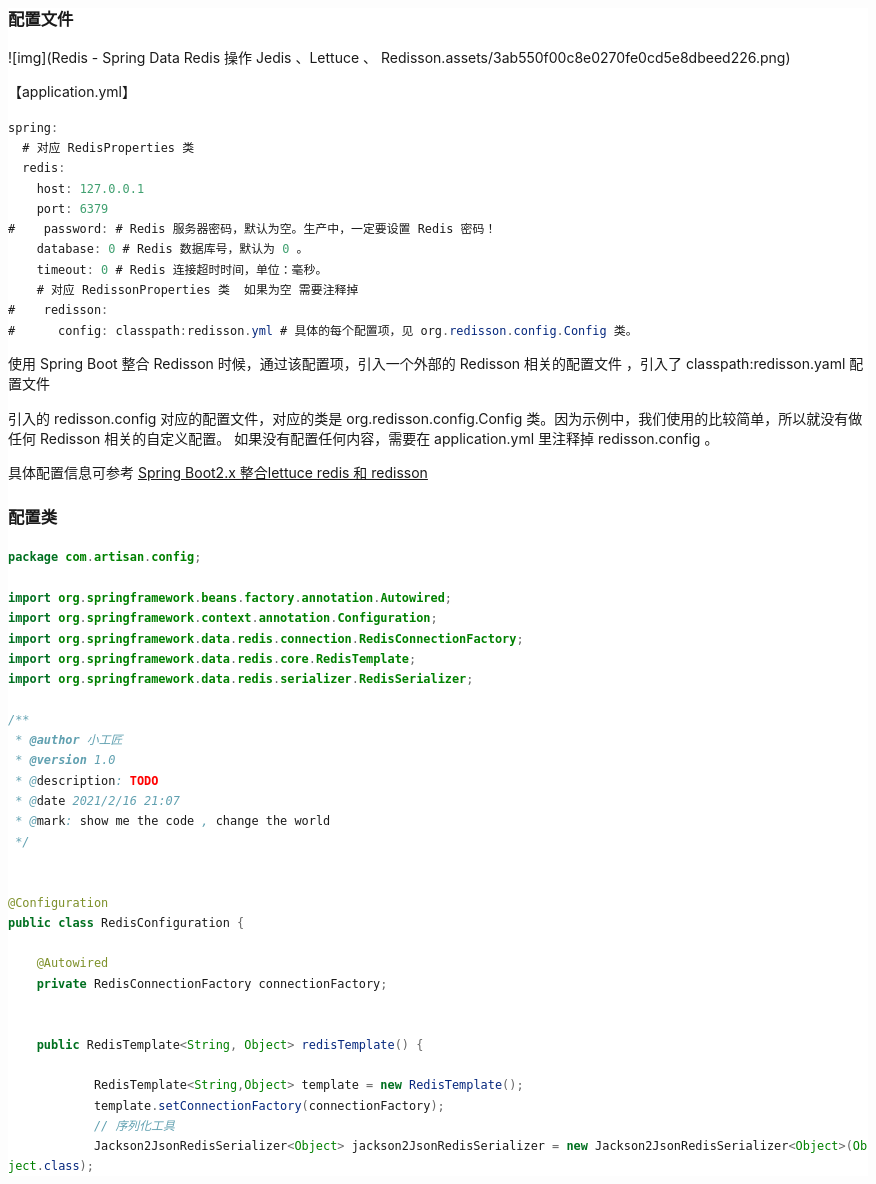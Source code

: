 ### 配置文件

![img](Redis - Spring Data Redis 操作 Jedis 、Lettuce 、 Redisson.assets/3ab550f00c8e0270fe0cd5e8dbeed226.png)



【application.yml】

```java
spring:
  # 对应 RedisProperties 类
  redis:
    host: 127.0.0.1
    port: 6379
#    password: # Redis 服务器密码，默认为空。生产中，一定要设置 Redis 密码！
    database: 0 # Redis 数据库号，默认为 0 。
    timeout: 0 # Redis 连接超时时间，单位：毫秒。
    # 对应 RedissonProperties 类  如果为空 需要注释掉
#    redisson:
#      config: classpath:redisson.yml # 具体的每个配置项，见 org.redisson.config.Config 类。
```



使用 Spring Boot 整合 Redisson 时候，通过该配置项，引入一个外部的 Redisson 相关的配置文件 ，引入了 classpath:redisson.yaml 配置文件

引入的 redisson.config 对应的配置文件，对应的类是 org.redisson.config.Config 类。因为示例中，我们使用的比较简单，所以就没有做任何 Redisson 相关的自定义配置。 如果没有配置任何内容，需要在 application.yml 里注释掉 redisson.config 。

具体配置信息可参考 [Spring Boot2.x 整合lettuce redis 和 redisson](https://blog.csdn.net/zl_momomo/article/details/82788294)



### 配置类

```java
package com.artisan.config;

import org.springframework.beans.factory.annotation.Autowired;
import org.springframework.context.annotation.Configuration;
import org.springframework.data.redis.connection.RedisConnectionFactory;
import org.springframework.data.redis.core.RedisTemplate;
import org.springframework.data.redis.serializer.RedisSerializer;

/**
 * @author 小工匠
 * @version 1.0
 * @description: TODO
 * @date 2021/2/16 21:07
 * @mark: show me the code , change the world
 */


@Configuration
public class RedisConfiguration {

    @Autowired
    private RedisConnectionFactory connectionFactory;


    public RedisTemplate<String, Object> redisTemplate() {
 
	  		RedisTemplate<String,Object> template = new RedisTemplate();
	        template.setConnectionFactory(connectionFactory);
	        // 序列化工具
	        Jackson2JsonRedisSerializer<Object> jackson2JsonRedisSerializer = new Jackson2JsonRedisSerializer<Object>(Object.class);
```